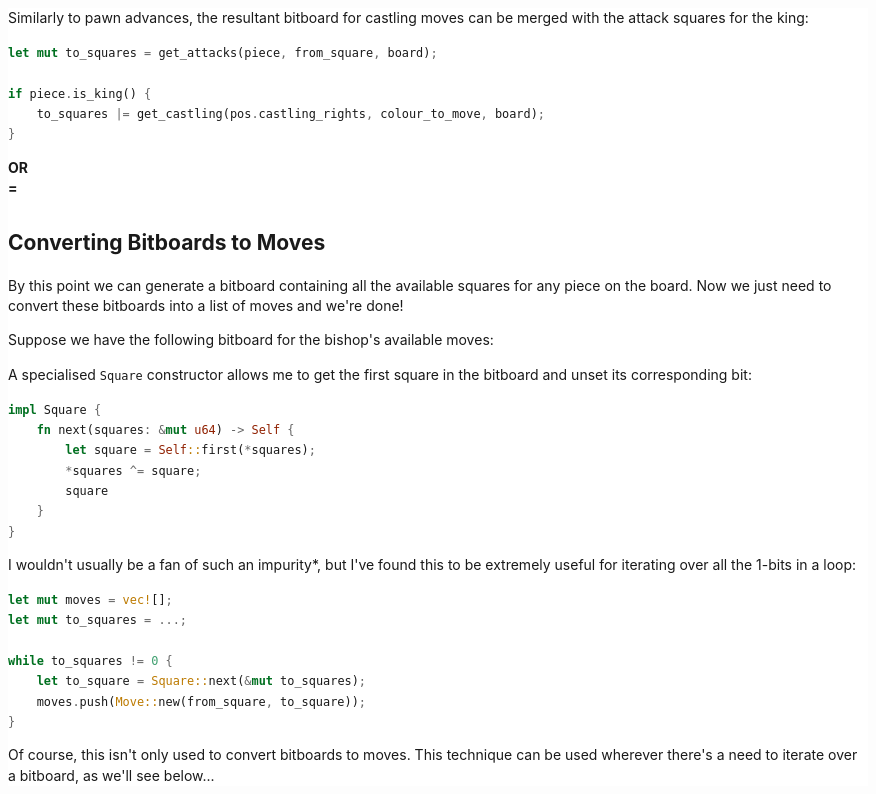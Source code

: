 Similarly to pawn advances, the resultant bitboard for castling moves can be merged with the attack squares for the king:

```rust
let mut to_squares = get_attacks(piece, from_square, board);

if piece.is_king() {
    to_squares |= get_castling(pos.castling_rights, colour_to_move, board);
}
```

<div class="chessboard-bitwise-calc">
  <div id="king-attacks-2"></div>
  <div><strong>OR</strong></div>
  <div id="king-castling"></div>
  <div><strong>=</strong></div>
  <div id="king-attacks-with-castling"></div>
</div>

## Converting Bitboards to Moves

By this point we can generate a bitboard containing all the available squares for any piece on the board.
Now we just need to convert these bitboards into a list of moves and we're done!

Suppose we have the following bitboard for the bishop's available moves:

<div id="bitboard-iteration-1"></div>

A specialised `Square` constructor allows me to get the first square in the bitboard and unset its corresponding bit:

```rust
impl Square {
    fn next(squares: &mut u64) -> Self {
        let square = Self::first(*squares);
        *squares ^= square;
        square
    }
}
```

I wouldn't usually be a fan of such an impurity*, but I've found this to be extremely useful for iterating over all the 1-bits in a loop:

```rust
let mut moves = vec![];
let mut to_squares = ...;

while to_squares != 0 {
    let to_square = Square::next(&mut to_squares);
    moves.push(Move::new(from_square, to_square));
}
```

Of course, this isn't only used to convert bitboards to moves.
This technique can be used wherever there's a need to iterate over a bitboard, as we'll see below...
